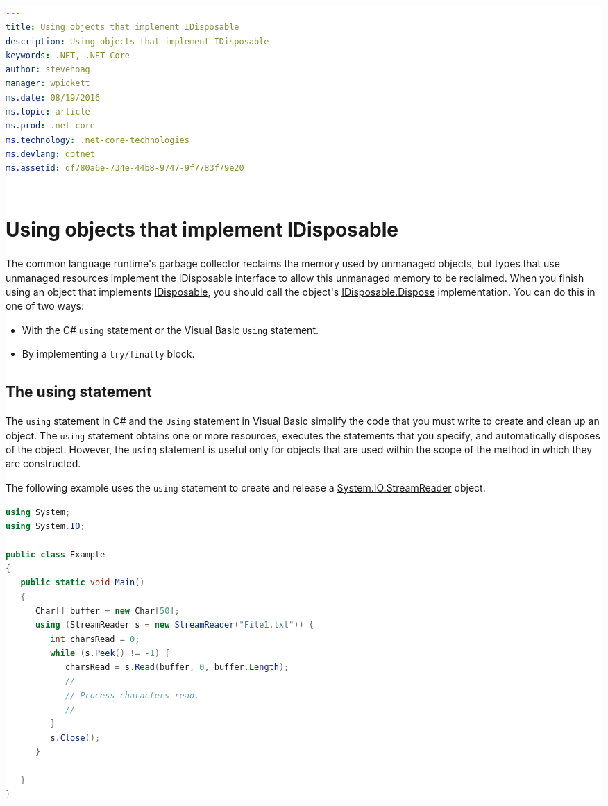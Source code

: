 ```yaml
---
title: Using objects that implement IDisposable
description: Using objects that implement IDisposable
keywords: .NET, .NET Core
author: stevehoag
manager: wpickett
ms.date: 08/19/2016
ms.topic: article
ms.prod: .net-core
ms.technology: .net-core-technologies
ms.devlang: dotnet
ms.assetid: df780a6e-734e-44b8-9747-9f7783f79e20
---
```


# Using objects that implement IDisposable

The common language runtime's garbage collector reclaims the memory used by unmanaged objects, but types that use unmanaged resources implement the [IDisposable](xref:System.IDisposable) interface to allow this unmanaged memory to be reclaimed. When you finish using an object that implements [IDisposable](xref:System.IDisposable), you should call the object's [IDisposable.Dispose](xref:System.IDisposable.Dispose) implementation. You can do this in one of two ways:

* With the C# `using` statement or the Visual Basic `Using` statement.

* By implementing a `try/finally` block. 

## The using statement

The `using` statement in C# and the `Using` statement in Visual Basic simplify the code that you must write to create and clean up an object. The `using` statement obtains one or more resources, executes the statements that you specify, and automatically disposes of the object. However, the `using` statement is useful only for objects that are used within the scope of the method in which they are constructed. 

The following example uses the `using` statement to create and release a [System.IO.StreamReader](xref:System.IO.StreamReader) object.

```cs
using System;
using System.IO;

public class Example
{
   public static void Main()
   {
      Char[] buffer = new Char[50];
      using (StreamReader s = new StreamReader("File1.txt")) {
         int charsRead = 0;
         while (s.Peek() != -1) {
            charsRead = s.Read(buffer, 0, buffer.Length);
            //
            // Process characters read.
            //   
         }
         s.Close();    
      }

   }
}
```
